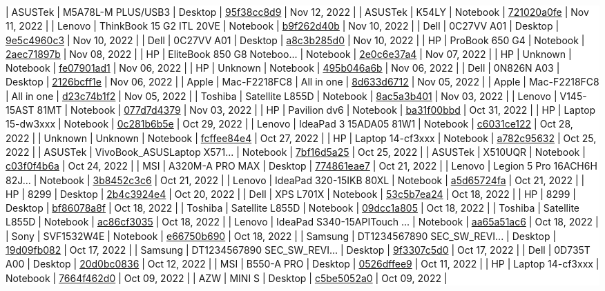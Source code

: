 | ASUSTek       | M5A78L-M PLUS/USB3          | Desktop     | [95f38cc8d9](https://linux-hardware.org/?probe=95f38cc8d9) | Nov 12, 2022 |
| ASUSTek       | K54LY                       | Notebook    | [721020a0fe](https://linux-hardware.org/?probe=721020a0fe) | Nov 11, 2022 |
| Lenovo        | ThinkBook 15 G2 ITL 20VE    | Notebook    | [b9f262d40b](https://linux-hardware.org/?probe=b9f262d40b) | Nov 10, 2022 |
| Dell          | 0C27VV A01                  | Desktop     | [9e5c4960c3](https://linux-hardware.org/?probe=9e5c4960c3) | Nov 10, 2022 |
| Dell          | 0C27VV A01                  | Desktop     | [a8c3b285d0](https://linux-hardware.org/?probe=a8c3b285d0) | Nov 10, 2022 |
| HP            | ProBook 650 G4              | Notebook    | [2aec71897b](https://linux-hardware.org/?probe=2aec71897b) | Nov 08, 2022 |
| HP            | EliteBook 850 G8 Noteboo... | Notebook    | [2e0c6e37a4](https://linux-hardware.org/?probe=2e0c6e37a4) | Nov 07, 2022 |
| HP            | Unknown                     | Notebook    | [fe07901ad1](https://linux-hardware.org/?probe=fe07901ad1) | Nov 06, 2022 |
| HP            | Unknown                     | Notebook    | [495b046a6b](https://linux-hardware.org/?probe=495b046a6b) | Nov 06, 2022 |
| Dell          | 0N826N A03                  | Desktop     | [2126bcff1e](https://linux-hardware.org/?probe=2126bcff1e) | Nov 06, 2022 |
| Apple         | Mac-F2218FC8                | All in one  | [8d633d6712](https://linux-hardware.org/?probe=8d633d6712) | Nov 05, 2022 |
| Apple         | Mac-F2218FC8                | All in one  | [d23c74b1f2](https://linux-hardware.org/?probe=d23c74b1f2) | Nov 05, 2022 |
| Toshiba       | Satellite L855D             | Notebook    | [8ac5a3b401](https://linux-hardware.org/?probe=8ac5a3b401) | Nov 03, 2022 |
| Lenovo        | V145-15AST 81MT             | Notebook    | [077d7d4379](https://linux-hardware.org/?probe=077d7d4379) | Nov 03, 2022 |
| HP            | Pavilion dv6                | Notebook    | [ba31f00bbd](https://linux-hardware.org/?probe=ba31f00bbd) | Oct 31, 2022 |
| HP            | Laptop 15-dw3xxx            | Notebook    | [0c281b6b5e](https://linux-hardware.org/?probe=0c281b6b5e) | Oct 29, 2022 |
| Lenovo        | IdeaPad 3 15ADA05 81W1      | Notebook    | [c6031ce122](https://linux-hardware.org/?probe=c6031ce122) | Oct 28, 2022 |
| Unknown       | Unknown                     | Notebook    | [fcffee84e4](https://linux-hardware.org/?probe=fcffee84e4) | Oct 27, 2022 |
| HP            | Laptop 14-cf3xxx            | Notebook    | [a782c95632](https://linux-hardware.org/?probe=a782c95632) | Oct 25, 2022 |
| ASUSTek       | VivoBook_ASUSLaptop X571... | Notebook    | [7bf16d5a25](https://linux-hardware.org/?probe=7bf16d5a25) | Oct 25, 2022 |
| ASUSTek       | X510UQR                     | Notebook    | [c03f0f4b6a](https://linux-hardware.org/?probe=c03f0f4b6a) | Oct 24, 2022 |
| MSI           | A320M-A PRO MAX             | Desktop     | [774861eae7](https://linux-hardware.org/?probe=774861eae7) | Oct 21, 2022 |
| Lenovo        | Legion 5 Pro 16ACH6H 82J... | Notebook    | [3b8452c3c6](https://linux-hardware.org/?probe=3b8452c3c6) | Oct 21, 2022 |
| Lenovo        | IdeaPad 320-15IKB 80XL      | Notebook    | [a5d65724fa](https://linux-hardware.org/?probe=a5d65724fa) | Oct 21, 2022 |
| HP            | 8299                        | Desktop     | [2b4c3924e4](https://linux-hardware.org/?probe=2b4c3924e4) | Oct 20, 2022 |
| Dell          | XPS L701X                   | Notebook    | [53c5b7ea24](https://linux-hardware.org/?probe=53c5b7ea24) | Oct 18, 2022 |
| HP            | 8299                        | Desktop     | [bf86078a8f](https://linux-hardware.org/?probe=bf86078a8f) | Oct 18, 2022 |
| Toshiba       | Satellite L855D             | Notebook    | [09dcc1a805](https://linux-hardware.org/?probe=09dcc1a805) | Oct 18, 2022 |
| Toshiba       | Satellite L855D             | Notebook    | [ac86cf3035](https://linux-hardware.org/?probe=ac86cf3035) | Oct 18, 2022 |
| Lenovo        | IdeaPad S340-15APITouch ... | Notebook    | [aa65a51ac6](https://linux-hardware.org/?probe=aa65a51ac6) | Oct 18, 2022 |
| Sony          | SVF1532W4E                  | Notebook    | [e66750b690](https://linux-hardware.org/?probe=e66750b690) | Oct 18, 2022 |
| Samsung       | DT1234567890 SEC_SW_REVI... | Desktop     | [19d09fb082](https://linux-hardware.org/?probe=19d09fb082) | Oct 17, 2022 |
| Samsung       | DT1234567890 SEC_SW_REVI... | Desktop     | [9f3307c5d0](https://linux-hardware.org/?probe=9f3307c5d0) | Oct 17, 2022 |
| Dell          | 0D735T A00                  | Desktop     | [20d0bc0836](https://linux-hardware.org/?probe=20d0bc0836) | Oct 12, 2022 |
| MSI           | B550-A PRO                  | Desktop     | [0526dffee9](https://linux-hardware.org/?probe=0526dffee9) | Oct 11, 2022 |
| HP            | Laptop 14-cf3xxx            | Notebook    | [7664f462d0](https://linux-hardware.org/?probe=7664f462d0) | Oct 09, 2022 |
| AZW           | MINI S                      | Desktop     | [c5be5052a0](https://linux-hardware.org/?probe=c5be5052a0) | Oct 09, 2022 |